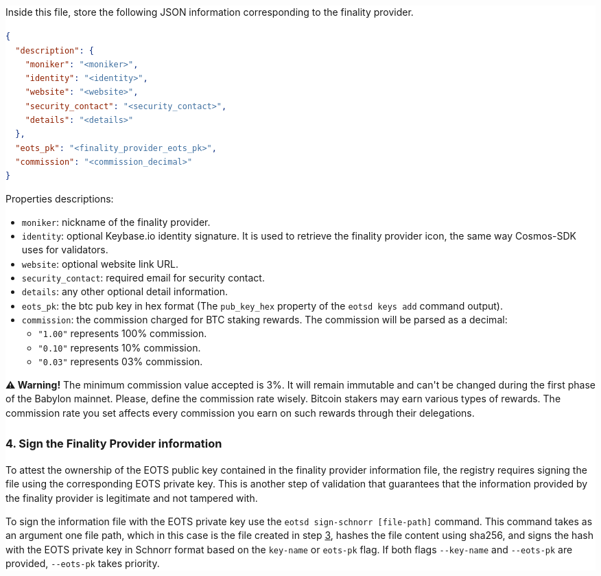 Inside this file, store the following JSON information corresponding to the
finality provider.

```json
{
  "description": {
    "moniker": "<moniker>",
    "identity": "<identity>",
    "website": "<website>",
    "security_contact": "<security_contact>",
    "details": "<details>"
  },
  "eots_pk": "<finality_provider_eots_pk>",
  "commission": "<commission_decimal>"
}
```

Properties descriptions:

- `moniker`: nickname of the finality provider.
- `identity`: optional Keybase.io identity signature. It is used to retrieve
the finality provider icon, the same way Cosmos-SDK uses for validators.
- `website`: optional website link URL.
- `security_contact`: required email for security contact.
- `details`: any other optional detail information.
- `eots_pk`: the btc pub key in hex format (The `pub_key_hex` property of the
`eotsd keys add` command output).
- `commission`: the commission charged for BTC staking rewards.
The commission will be parsed as a decimal:
  - `"1.00"` represents 100% commission.
  - `"0.10"` represents  10% commission.
  - `"0.03"` represents  03% commission.

**⚠ Warning!**
The minimum commission value accepted is 3%. It will remain immutable and can't
be changed during the first phase of the Babylon mainnet. Please, define the
commission rate wisely. Bitcoin stakers may earn various types of rewards. The
commission rate you set affects every commission you earn on such rewards
through their delegations.

### 4. Sign the Finality Provider information

To attest the ownership of the EOTS public key contained in the finality
provider information file, the registry requires signing the file using the
corresponding EOTS private key. This is another step of validation that
guarantees that the information provided by the finality provider is legitimate
and not tampered with.

To sign the information file with the EOTS private key use the
`eotsd sign-schnorr [file-path]` command. This command takes as an argument one
file path, which in this case is the file created in step
[3](#3-create-your-finality-provider-information-object), hashes the file
content using sha256, and signs the hash with the EOTS private key in Schnorr
format based on the `key-name` or `eots-pk` flag. If both flags `--key-name`
and `--eots-pk` are provided, `--eots-pk` takes priority.
